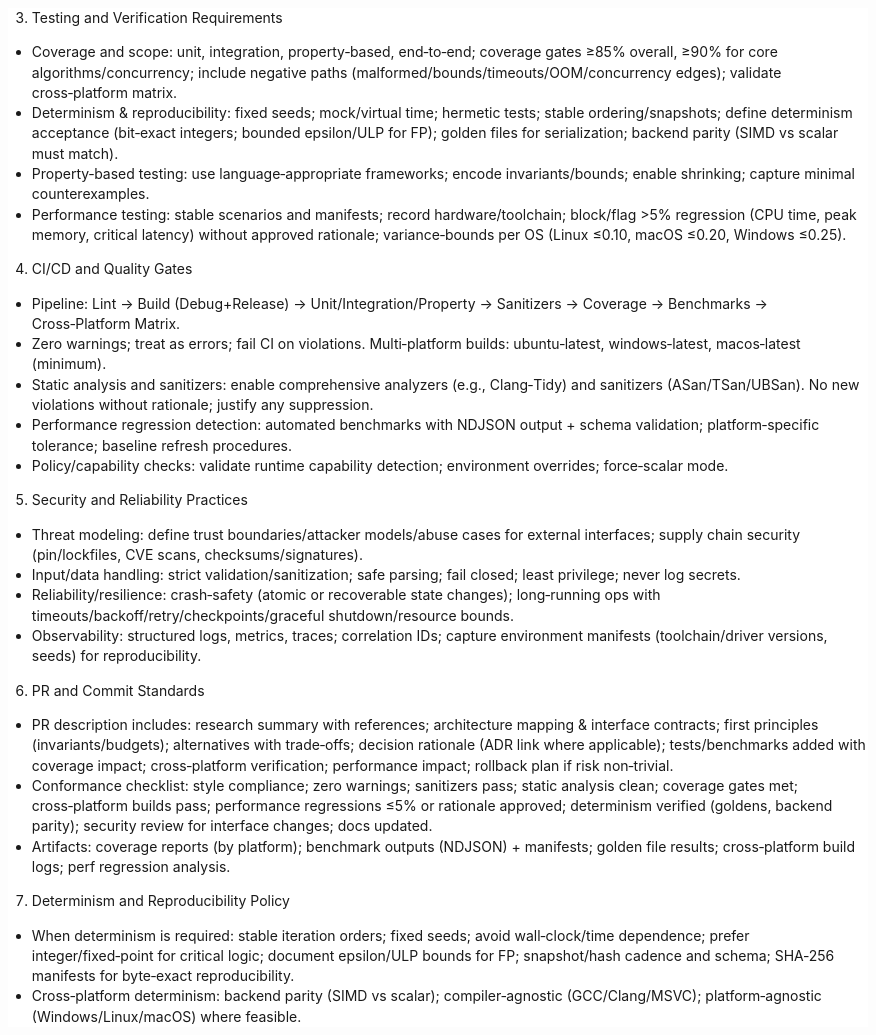 3) Testing and Verification Requirements
- Coverage and scope: unit, integration, property‑based, end‑to‑end; coverage gates ≥85% overall, ≥90% for core algorithms/concurrency; include negative paths (malformed/bounds/timeouts/OOM/concurrency edges); validate cross‑platform matrix.
- Determinism & reproducibility: fixed seeds; mock/virtual time; hermetic tests; stable ordering/snapshots; define determinism acceptance (bit‑exact integers; bounded epsilon/ULP for FP); golden files for serialization; backend parity (SIMD vs scalar must match).
- Property‑based testing: use language‑appropriate frameworks; encode invariants/bounds; enable shrinking; capture minimal counterexamples.
- Performance testing: stable scenarios and manifests; record hardware/toolchain; block/flag >5% regression (CPU time, peak memory, critical latency) without approved rationale; variance‑bounds per OS (Linux ≤0.10, macOS ≤0.20, Windows ≤0.25).

4) CI/CD and Quality Gates
- Pipeline: Lint → Build (Debug+Release) → Unit/Integration/Property → Sanitizers → Coverage → Benchmarks → Cross‑Platform Matrix.
- Zero warnings; treat as errors; fail CI on violations. Multi‑platform builds: ubuntu‑latest, windows‑latest, macos‑latest (minimum).
- Static analysis and sanitizers: enable comprehensive analyzers (e.g., Clang‑Tidy) and sanitizers (ASan/TSan/UBSan). No new violations without rationale; justify any suppression.
- Performance regression detection: automated benchmarks with NDJSON output + schema validation; platform‑specific tolerance; baseline refresh procedures.
- Policy/capability checks: validate runtime capability detection; environment overrides; force‑scalar mode.

5) Security and Reliability Practices
- Threat modeling: define trust boundaries/attacker models/abuse cases for external interfaces; supply chain security (pin/lockfiles, CVE scans, checksums/signatures).
- Input/data handling: strict validation/sanitization; safe parsing; fail closed; least privilege; never log secrets.
- Reliability/resilience: crash‑safety (atomic or recoverable state changes); long‑running ops with timeouts/backoff/retry/checkpoints/graceful shutdown/resource bounds.
- Observability: structured logs, metrics, traces; correlation IDs; capture environment manifests (toolchain/driver versions, seeds) for reproducibility.

6) PR and Commit Standards
- PR description includes: research summary with references; architecture mapping & interface contracts; first principles (invariants/budgets); alternatives with trade‑offs; decision rationale (ADR link where applicable); tests/benchmarks added with coverage impact; cross‑platform verification; performance impact; rollback plan if risk non‑trivial.
- Conformance checklist: style compliance; zero warnings; sanitizers pass; static analysis clean; coverage gates met; cross‑platform builds pass; performance regressions ≤5% or rationale approved; determinism verified (goldens, backend parity); security review for interface changes; docs updated.
- Artifacts: coverage reports (by platform); benchmark outputs (NDJSON) + manifests; golden file results; cross‑platform build logs; perf regression analysis.

7) Determinism and Reproducibility Policy
- When determinism is required: stable iteration orders; fixed seeds; avoid wall‑clock/time dependence; prefer integer/fixed‑point for critical logic; document epsilon/ULP bounds for FP; snapshot/hash cadence and schema; SHA‑256 manifests for byte‑exact reproducibility.
- Cross‑platform determinism: backend parity (SIMD vs scalar); compiler‑agnostic (GCC/Clang/MSVC); platform‑agnostic (Windows/Linux/macOS) where feasible.
